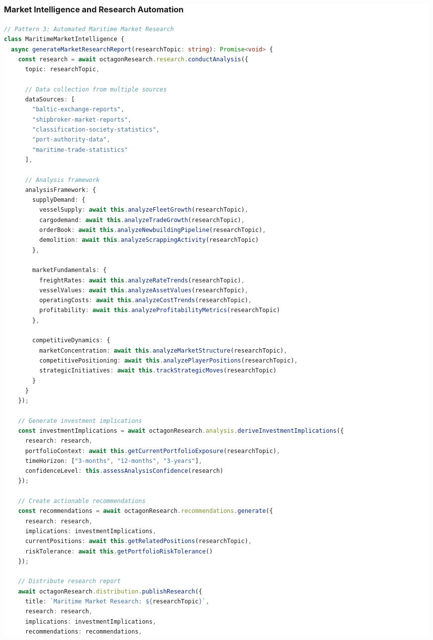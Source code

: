 ### Market Intelligence and Research Automation
```typescript
// Pattern 3: Automated Maritime Market Research
class MaritimeMarketIntelligence {
  async generateMarketResearchReport(researchTopic: string): Promise<void> {
    const research = await octagonResearch.research.conductAnalysis({
      topic: researchTopic,
      
      // Data collection from multiple sources
      dataSources: [
        "baltic-exchange-reports",
        "shipbroker-market-reports", 
        "classification-society-statistics",
        "port-authority-data",
        "maritime-trade-statistics"
      ],
      
      // Analysis framework
      analysisFramework: {
        supplyDemand: {
          vesselSupply: await this.analyzeFleetGrowth(researchTopic),
          cargodemand: await this.analyzeTradeGrowth(researchTopic),
          orderBook: await this.analyzeNewbuildingPipeline(researchTopic),
          demolition: await this.analyzeScrappingActivity(researchTopic)
        },
        
        marketFundamentals: {
          freightRates: await this.analyzeRateTrends(researchTopic),
          vesselValues: await this.analyzeAssetValues(researchTopic),
          operatingCosts: await this.analyzeCostTrends(researchTopic),
          profitability: await this.analyzeProfitabilityMetrics(researchTopic)
        },
        
        competitiveDynamics: {
          marketConcentration: await this.analyzeMarketStructure(researchTopic),
          competitivePositioning: await this.analyzePlayerPositions(researchTopic),
          strategicInitiatives: await this.trackStrategicMoves(researchTopic)
        }
      }
    });
    
    // Generate investment implications
    const investmentImplications = await octagonResearch.analysis.deriveInvestmentImplications({
      research: research,
      portfolioContext: await this.getCurrentPortfolioExposure(researchTopic),
      timeHorizon: ["3-months", "12-months", "3-years"],
      confidenceLevel: this.assessAnalysisConfidence(research)
    });
    
    // Create actionable recommendations
    const recommendations = await octagonResearch.recommendations.generate({
      research: research,
      implications: investmentImplications,
      currentPositions: await this.getRelatedPositions(researchTopic),
      riskTolerance: await this.getPortfolioRiskTolerance()
    });
    
    // Distribute research report
    await octagonResearch.distribution.publishResearch({
      title: `Maritime Market Research: ${researchTopic}`,
      research: research,
      implications: investmentImplications,
      recommendations: recommendations,
```